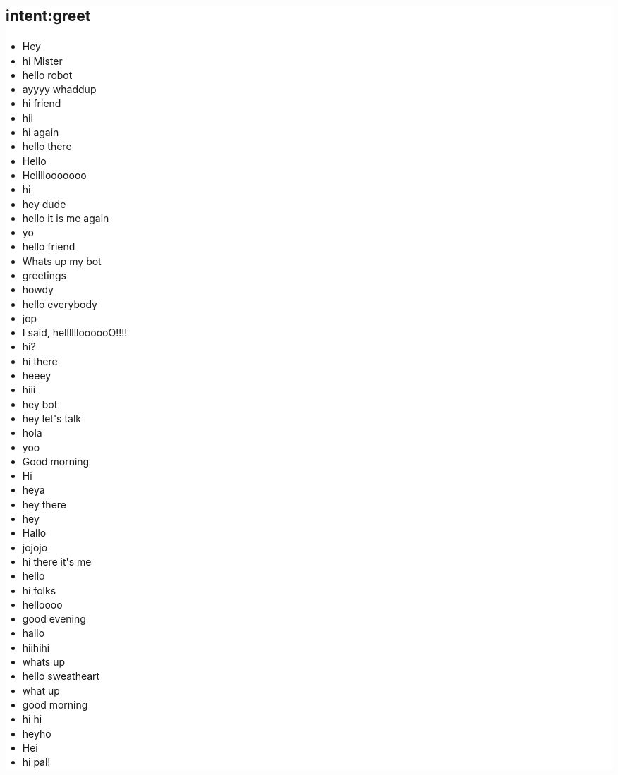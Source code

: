 ## intent:greet
- Hey
- hi Mister
- hello robot
- ayyyy whaddup
- hi friend
- hii
- hi again
- hello there
- Hello
- Hellllooooooo
- hi
- hey dude
- hello it is me again
- yo
- hello friend
- Whats up my bot
- greetings
- howdy
- hello everybody
- jop
- I said, helllllloooooO!!!!
- hi?
- hi there
- heeey
- hiii
- hey bot
- hey let's talk
- hola
- yoo
- Good morning
- Hi
- heya
- hey there
- hey
- Hallo
- jojojo
- hi there it's me
- hello
- hi folks
- helloooo
- good evening
- hallo
- hiihihi
- whats up
- hello sweatheart
- what up
- good morning
- hi hi
- heyho
- Hei
- hi pal!
